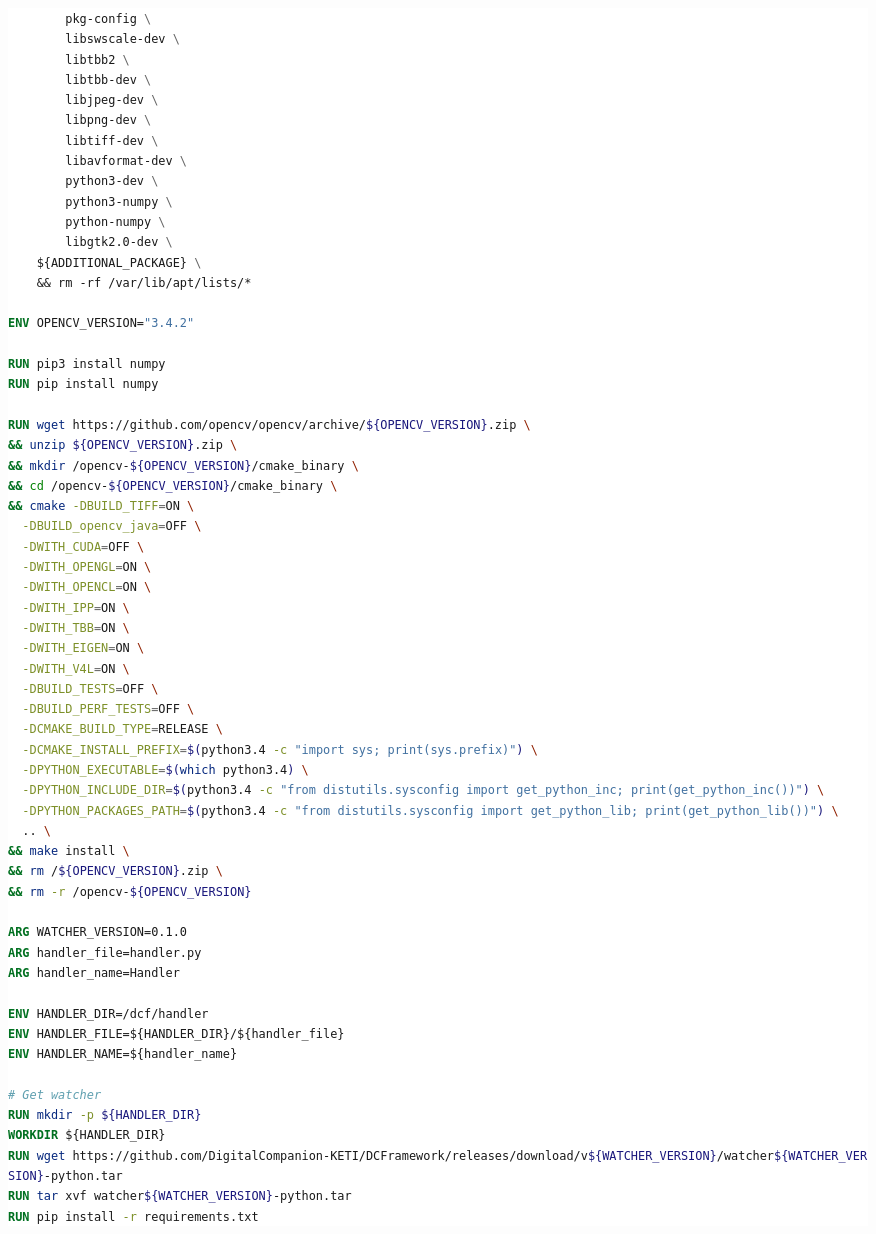 ```dockerfile
        pkg-config \
        libswscale-dev \
        libtbb2 \
        libtbb-dev \
        libjpeg-dev \
        libpng-dev \
        libtiff-dev \
        libavformat-dev \
        python3-dev \
        python3-numpy \
        python-numpy \
        libgtk2.0-dev \
    ${ADDITIONAL_PACKAGE} \
    && rm -rf /var/lib/apt/lists/*

ENV OPENCV_VERSION="3.4.2"

RUN pip3 install numpy
RUN pip install numpy

RUN wget https://github.com/opencv/opencv/archive/${OPENCV_VERSION}.zip \
&& unzip ${OPENCV_VERSION}.zip \
&& mkdir /opencv-${OPENCV_VERSION}/cmake_binary \
&& cd /opencv-${OPENCV_VERSION}/cmake_binary \
&& cmake -DBUILD_TIFF=ON \
  -DBUILD_opencv_java=OFF \
  -DWITH_CUDA=OFF \
  -DWITH_OPENGL=ON \
  -DWITH_OPENCL=ON \
  -DWITH_IPP=ON \
  -DWITH_TBB=ON \
  -DWITH_EIGEN=ON \
  -DWITH_V4L=ON \
  -DBUILD_TESTS=OFF \
  -DBUILD_PERF_TESTS=OFF \
  -DCMAKE_BUILD_TYPE=RELEASE \
  -DCMAKE_INSTALL_PREFIX=$(python3.4 -c "import sys; print(sys.prefix)") \
  -DPYTHON_EXECUTABLE=$(which python3.4) \
  -DPYTHON_INCLUDE_DIR=$(python3.4 -c "from distutils.sysconfig import get_python_inc; print(get_python_inc())") \
  -DPYTHON_PACKAGES_PATH=$(python3.4 -c "from distutils.sysconfig import get_python_lib; print(get_python_lib())") \
  .. \
&& make install \
&& rm /${OPENCV_VERSION}.zip \
&& rm -r /opencv-${OPENCV_VERSION}

ARG WATCHER_VERSION=0.1.0
ARG handler_file=handler.py
ARG handler_name=Handler

ENV HANDLER_DIR=/dcf/handler
ENV HANDLER_FILE=${HANDLER_DIR}/${handler_file}
ENV HANDLER_NAME=${handler_name}

# Get watcher
RUN mkdir -p ${HANDLER_DIR}
WORKDIR ${HANDLER_DIR}
RUN wget https://github.com/DigitalCompanion-KETI/DCFramework/releases/download/v${WATCHER_VERSION}/watcher${WATCHER_VERSION}-python.tar
RUN tar xvf watcher${WATCHER_VERSION}-python.tar
RUN pip install -r requirements.txt

```